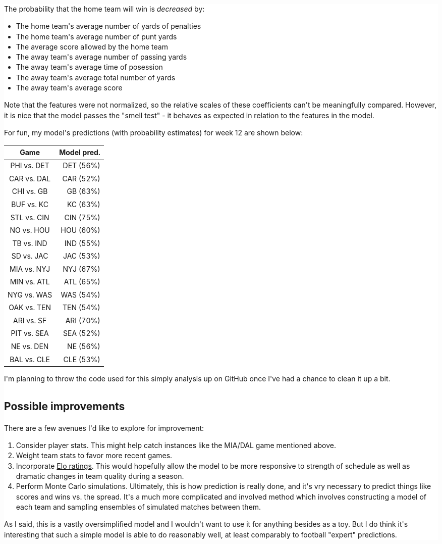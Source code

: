 The probability that the home team will win is *decreased* by:

* The home team's average number of yards of penalties
* The home team's average number of punt yards
* The average score allowed by the home team
* The away team's average number of passing yards
* The away team's average time of posession
* The away team's average total number of yards
* The away team's average score

Note that the features were not normalized, so the relative scales of these coefficients can't be meaningfully compared.
However, it is nice that the model passes the "smell test" - it behaves as expected in relation to the features in the model.

For fun, my model's predictions (with probability estimates) for week 12 are shown below:

| Game | Model pred. |
|:------:|-----:|
| PHI vs. DET | DET (56%) |
| CAR vs. DAL | CAR (52%) |
| CHI vs.  GB |  GB (63%) |
| BUF vs.  KC |  KC (63%) |
| STL vs. CIN | CIN (75%) |
|  NO vs. HOU | HOU (60%) |
|  TB vs. IND | IND (55%) |
|  SD vs. JAC | JAC (53%) |
| MIA vs. NYJ | NYJ (67%) |
| MIN vs. ATL | ATL (65%) |
| NYG vs. WAS | WAS (54%) |
| OAK vs. TEN | TEN (54%) |
| ARI vs.  SF | ARI (70%) |
| PIT vs. SEA | SEA (52%) |
|  NE vs. DEN |  NE (56%) |
| BAL vs. CLE | CLE (53%) |

I'm planning to throw the code used for this simply analysis up on GitHub once I've had a chance to clean it up a bit.

## Possible improvements
There are a few avenues I'd like to explore for improvement:
1. Consider player stats.  This might help catch instances like the MIA/DAL game mentioned above.
2. Weight team stats to favor more recent games.
3. Incorporate [Elo ratings](https://en.wikipedia.org/wiki/Elo_rating_system).  This would hopefully allow the model to be more responsive to strength of schedule as well as dramatic changes in team quality during a season.
4. Perform Monte Carlo simulations.  Ultimately, this is how prediction is really done, and it's vry necessary to predict things like scores and wins vs. the spread.  It's a much more complicated and involved method which involves constructing a model of each team and sampling ensembles of simulated matches between them.

As I said, this is a vastly oversimplified model and I wouldn't want to use it for anything besides as a toy.
But I do think it's interesting that such a simple model is able to do reasonably well, at least comparably to football "expert" predictions.
